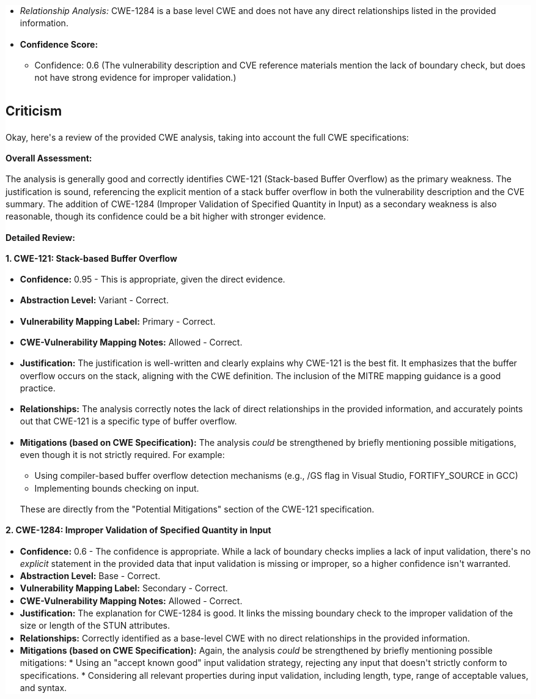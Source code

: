   - *Relationship Analysis:* CWE-1284 is a base level CWE and does not have any direct relationships listed in the provided information.

- **Confidence Score:**  
  - Confidence: 0.6 (The vulnerability description and CVE reference materials mention the lack of boundary check, but does not have strong evidence for improper validation.)

## Criticism
Okay, here's a review of the provided CWE analysis, taking into account the full CWE specifications:

**Overall Assessment:**

The analysis is generally good and correctly identifies CWE-121 (Stack-based Buffer Overflow) as the primary weakness.  The justification is sound, referencing the explicit mention of a stack buffer overflow in both the vulnerability description and the CVE summary. The addition of CWE-1284 (Improper Validation of Specified Quantity in Input) as a secondary weakness is also reasonable, though its confidence could be a bit higher with stronger evidence.

**Detailed Review:**

**1. CWE-121: Stack-based Buffer Overflow**

*   **Confidence:** 0.95 - This is appropriate, given the direct evidence.
*   **Abstraction Level:** Variant - Correct.
*   **Vulnerability Mapping Label:** Primary - Correct.
*   **CWE-Vulnerability Mapping Notes:** Allowed - Correct.
*   **Justification:** The justification is well-written and clearly explains why CWE-121 is the best fit.  It emphasizes that the buffer overflow occurs on the stack, aligning with the CWE definition. The inclusion of the MITRE mapping guidance is a good practice.
*   **Relationships:** The analysis correctly notes the lack of direct relationships in the provided information, and accurately points out that CWE-121 is a specific type of buffer overflow.
*   **Mitigations (based on CWE Specification):** The analysis *could* be strengthened by briefly mentioning possible mitigations, even though it is not strictly required. For example:

    *   Using compiler-based buffer overflow detection mechanisms (e.g., /GS flag in Visual Studio, FORTIFY_SOURCE in GCC)
    *   Implementing bounds checking on input.

    These are directly from the "Potential Mitigations" section of the CWE-121 specification.

**2. CWE-1284: Improper Validation of Specified Quantity in Input**

*   **Confidence:** 0.6 - The confidence is appropriate. While a lack of boundary checks implies a lack of input validation, there's no *explicit* statement in the provided data that input validation is missing or improper, so a higher confidence isn't warranted.
*   **Abstraction Level:** Base - Correct.
*   **Vulnerability Mapping Label:** Secondary - Correct.
*   **CWE-Vulnerability Mapping Notes:** Allowed - Correct.
*   **Justification:** The explanation for CWE-1284 is good. It links the missing boundary check to the improper validation of the size or length of the STUN attributes.
*   **Relationships:** Correctly identified as a base-level CWE with no direct relationships in the provided information.
*    **Mitigations (based on CWE Specification):** Again, the analysis *could* be strengthened by briefly mentioning possible mitigations:
    *   Using an "accept known good" input validation strategy, rejecting any input that doesn't strictly conform to specifications.
    *   Considering all relevant properties during input validation, including length, type, range of acceptable values, and syntax.
